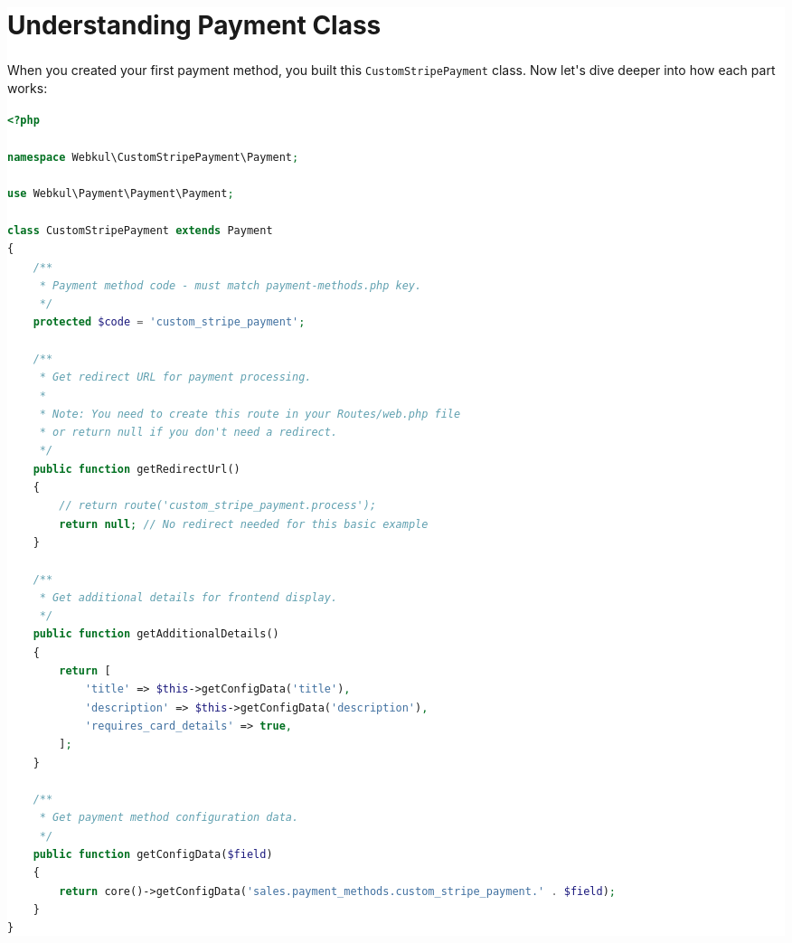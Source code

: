# Understanding Payment Class

When you created your first payment method, you built this `CustomStripePayment` class. Now let's dive deeper into how each part works:

```php
<?php

namespace Webkul\CustomStripePayment\Payment;

use Webkul\Payment\Payment\Payment;

class CustomStripePayment extends Payment
{
    /**
     * Payment method code - must match payment-methods.php key.
     */
    protected $code = 'custom_stripe_payment';

    /**
     * Get redirect URL for payment processing.
     * 
     * Note: You need to create this route in your Routes/web.php file
     * or return null if you don't need a redirect.
     */
    public function getRedirectUrl()
    {
        // return route('custom_stripe_payment.process');
        return null; // No redirect needed for this basic example
    }

    /**
     * Get additional details for frontend display.
     */
    public function getAdditionalDetails()
    {
        return [
            'title' => $this->getConfigData('title'),
            'description' => $this->getConfigData('description'),
            'requires_card_details' => true,
        ];
    }

    /**
     * Get payment method configuration data.
     */
    public function getConfigData($field)
    {
        return core()->getConfigData('sales.payment_methods.custom_stripe_payment.' . $field);
    }
}
```

